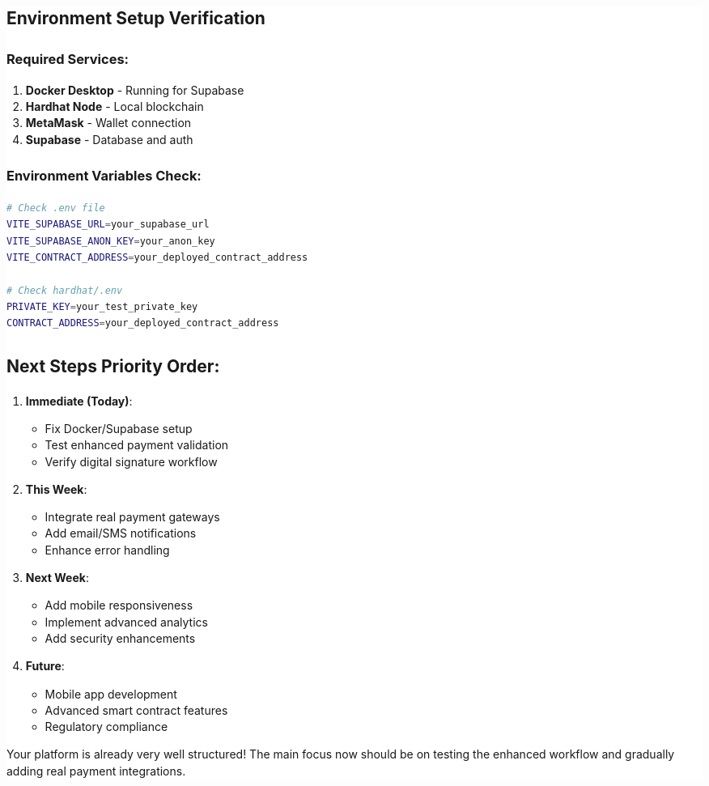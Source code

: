 ## Environment Setup Verification

### Required Services:
1. **Docker Desktop** - Running for Supabase
2. **Hardhat Node** - Local blockchain
3. **MetaMask** - Wallet connection
4. **Supabase** - Database and auth

### Environment Variables Check:
```bash
# Check .env file
VITE_SUPABASE_URL=your_supabase_url
VITE_SUPABASE_ANON_KEY=your_anon_key
VITE_CONTRACT_ADDRESS=your_deployed_contract_address

# Check hardhat/.env
PRIVATE_KEY=your_test_private_key
CONTRACT_ADDRESS=your_deployed_contract_address
```

## Next Steps Priority Order:

1. **Immediate (Today)**:
   - Fix Docker/Supabase setup
   - Test enhanced payment validation
   - Verify digital signature workflow

2. **This Week**:
   - Integrate real payment gateways
   - Add email/SMS notifications
   - Enhance error handling

3. **Next Week**:
   - Add mobile responsiveness
   - Implement advanced analytics
   - Add security enhancements

4. **Future**:
   - Mobile app development
   - Advanced smart contract features
   - Regulatory compliance

Your platform is already very well structured! The main focus now should be on testing the enhanced workflow and gradually adding real payment integrations.
